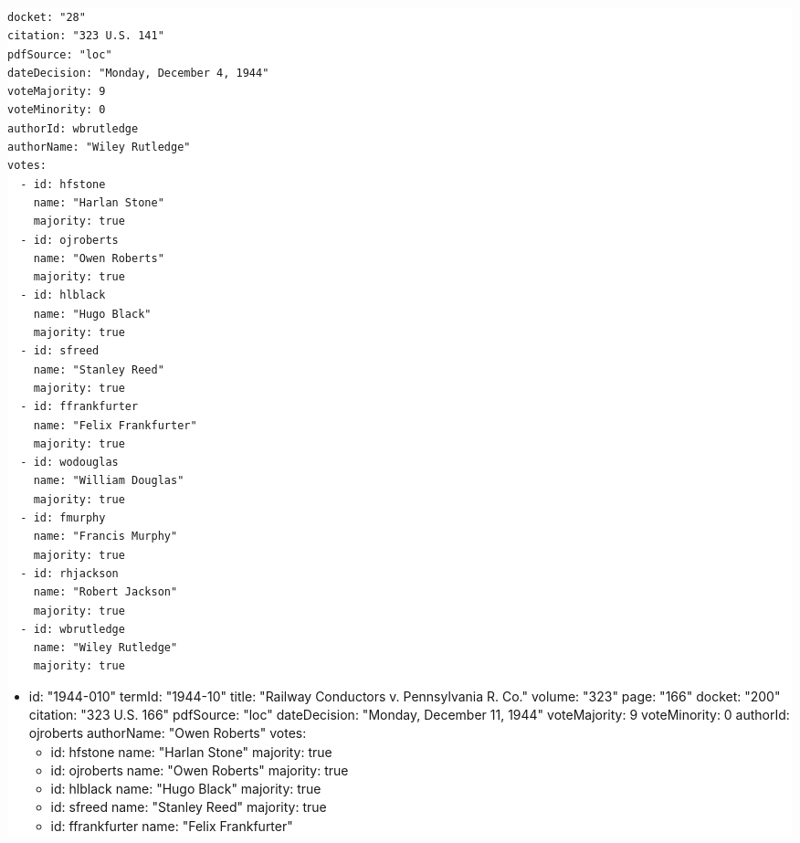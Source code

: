     docket: "28"
    citation: "323 U.S. 141"
    pdfSource: "loc"
    dateDecision: "Monday, December 4, 1944"
    voteMajority: 9
    voteMinority: 0
    authorId: wbrutledge
    authorName: "Wiley Rutledge"
    votes:
      - id: hfstone
        name: "Harlan Stone"
        majority: true
      - id: ojroberts
        name: "Owen Roberts"
        majority: true
      - id: hlblack
        name: "Hugo Black"
        majority: true
      - id: sfreed
        name: "Stanley Reed"
        majority: true
      - id: ffrankfurter
        name: "Felix Frankfurter"
        majority: true
      - id: wodouglas
        name: "William Douglas"
        majority: true
      - id: fmurphy
        name: "Francis Murphy"
        majority: true
      - id: rhjackson
        name: "Robert Jackson"
        majority: true
      - id: wbrutledge
        name: "Wiley Rutledge"
        majority: true
  - id: "1944-010"
    termId: "1944-10"
    title: "Railway Conductors v. Pennsylvania R. Co."
    volume: "323"
    page: "166"
    docket: "200"
    citation: "323 U.S. 166"
    pdfSource: "loc"
    dateDecision: "Monday, December 11, 1944"
    voteMajority: 9
    voteMinority: 0
    authorId: ojroberts
    authorName: "Owen Roberts"
    votes:
      - id: hfstone
        name: "Harlan Stone"
        majority: true
      - id: ojroberts
        name: "Owen Roberts"
        majority: true
      - id: hlblack
        name: "Hugo Black"
        majority: true
      - id: sfreed
        name: "Stanley Reed"
        majority: true
      - id: ffrankfurter
        name: "Felix Frankfurter"